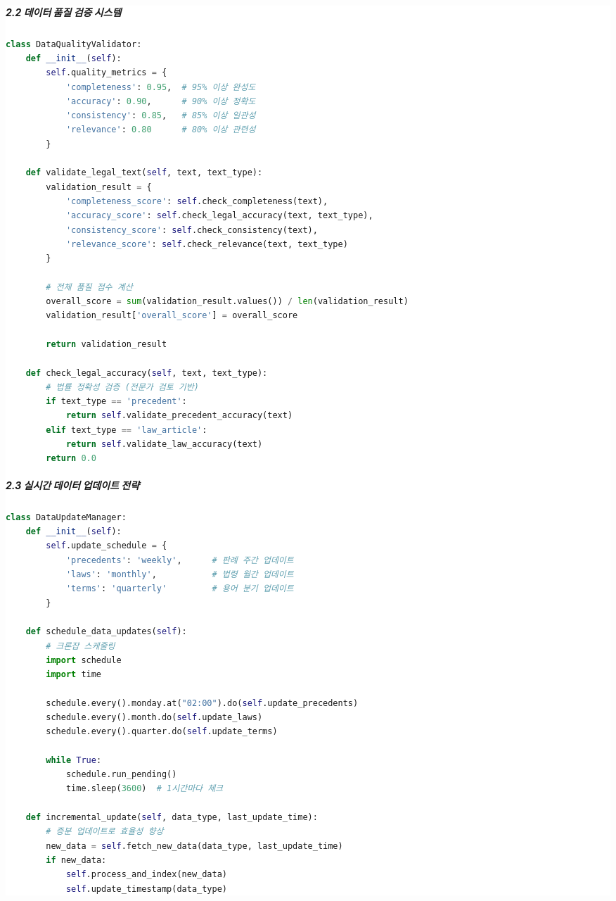 ##### 2.2 데이터 품질 검증 시스템
```python
class DataQualityValidator:
    def __init__(self):
        self.quality_metrics = {
            'completeness': 0.95,  # 95% 이상 완성도
            'accuracy': 0.90,      # 90% 이상 정확도
            'consistency': 0.85,   # 85% 이상 일관성
            'relevance': 0.80      # 80% 이상 관련성
        }
    
    def validate_legal_text(self, text, text_type):
        validation_result = {
            'completeness_score': self.check_completeness(text),
            'accuracy_score': self.check_legal_accuracy(text, text_type),
            'consistency_score': self.check_consistency(text),
            'relevance_score': self.check_relevance(text, text_type)
        }
        
        # 전체 품질 점수 계산
        overall_score = sum(validation_result.values()) / len(validation_result)
        validation_result['overall_score'] = overall_score
        
        return validation_result
    
    def check_legal_accuracy(self, text, text_type):
        # 법률 정확성 검증 (전문가 검토 기반)
        if text_type == 'precedent':
            return self.validate_precedent_accuracy(text)
        elif text_type == 'law_article':
            return self.validate_law_accuracy(text)
        return 0.0
```

##### 2.3 실시간 데이터 업데이트 전략
```python
class DataUpdateManager:
    def __init__(self):
        self.update_schedule = {
            'precedents': 'weekly',      # 판례 주간 업데이트
            'laws': 'monthly',           # 법령 월간 업데이트
            'terms': 'quarterly'         # 용어 분기 업데이트
        }
    
    def schedule_data_updates(self):
        # 크론잡 스케줄링
        import schedule
        import time
        
        schedule.every().monday.at("02:00").do(self.update_precedents)
        schedule.every().month.do(self.update_laws)
        schedule.every().quarter.do(self.update_terms)
        
        while True:
            schedule.run_pending()
            time.sleep(3600)  # 1시간마다 체크
    
    def incremental_update(self, data_type, last_update_time):
        # 증분 업데이트로 효율성 향상
        new_data = self.fetch_new_data(data_type, last_update_time)
        if new_data:
            self.process_and_index(new_data)
            self.update_timestamp(data_type)

```